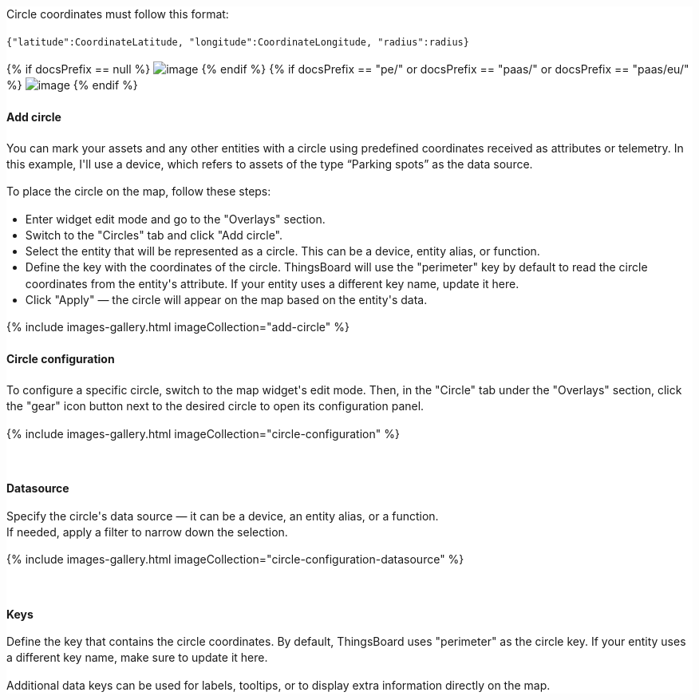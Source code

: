 Circle coordinates must follow this format:

```
{"latitude":CoordinateLatitude, "longitude":CoordinateLongitude, "radius":radius}
``` 

{% if docsPrefix == null %}
![image](https://img.thingsboard.io/user-guide/widgets/maps/circle-1-ce.png)
{% endif %}
{% if docsPrefix == "pe/" or docsPrefix == "paas/" or docsPrefix == "paas/eu/" %}
![image](https://img.thingsboard.io/user-guide/widgets/maps/circle-1-pe.png)
{% endif %}

#### Add circle

You can mark your assets and any other entities with a circle using predefined coordinates received as attributes or telemetry. In this example, I&#39;ll use a device, which refers to assets of the type “Parking spots” as the data source.

To place the circle on the map, follow these steps:

- Enter widget edit mode and go to the "Overlays" section.
- Switch to the "Circles" tab and click "Add circle".
- Select the entity that will be represented as a circle. This can be a device, entity alias, or function.
- Define the key with the coordinates of the circle. ThingsBoard will use the "perimeter" key by default to read the circle coordinates from the entity&#39;s attribute. If your entity uses a different key name, update it here.
- Click "Apply" — the circle will appear on the map based on the entity's data.

{% include images-gallery.html imageCollection="add-circle" %}

#### Circle configuration

To configure a specific circle, switch to the map widget&#39;s edit mode.
Then, in the "Circle" tab under the "Overlays" section, click the "gear" icon button next to the desired circle to open its configuration panel.

{% include images-gallery.html imageCollection="circle-configuration" %}

<br>

**Datasource**

Specify the circle&#39;s data source — it can be a device, an entity alias, or a function.   
If needed, apply a filter to narrow down the selection.

{% include images-gallery.html imageCollection="circle-configuration-datasource" %}

<br>

**Keys**

Define the key that contains the circle coordinates. By default, ThingsBoard uses "perimeter" as the circle key. If your entity uses a different key name, make sure to update it here.

Additional data keys can be used for labels, tooltips, or to display extra information directly on the map.
